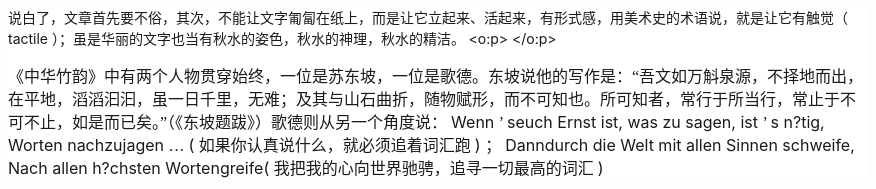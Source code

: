    <span lang="ZH-CN" style="font-family:宋体;mso-ascii-font-family:
Calibri;mso-ascii-theme-font:minor-latin;mso-fareast-font-family:宋体;mso-fareast-theme-font:
minor-fareast">
    说白了，文章首先要不俗，其次，不能让文字匍匐在纸上，而是让它立起来、活起来，有形式感，用美术史的术语说，就是让它有触觉（
   </span>
   tactile
   <span lang="ZH-CN" style="font-family:宋体;mso-ascii-font-family:Calibri;mso-ascii-theme-font:
minor-latin;mso-fareast-font-family:宋体;mso-fareast-theme-font:minor-fareast">
    ）；虽是华丽的文字也当有秋水的姿色，秋水的神理，秋水的精洁。
   </span>
   <o:p>
   </o:p>
  </font>
 </p>
 <p class="MsoNormal">
  <o:p>
   <font size="3">
   </font>
  </o:p>
 </p>
 <p class="MsoNormal">
  <font size="3">
   <span lang="ZH-CN" style="font-family:宋体;mso-ascii-font-family:
Calibri;mso-ascii-theme-font:minor-latin;mso-fareast-font-family:宋体;mso-fareast-theme-font:
minor-fareast">
    《中华竹韵》中有两个人物贯穿始终，一位是苏东坡，一位是歌德。东坡说他的写作是：“吾文如万斛泉源，不择地而出，在平地，滔滔汩汩，虽一日千里，无难；及其与山石曲折，随物赋形，而不可知也。所可知者，常行于所当行，常止于不可不止，如是而已矣。”（《东坡题跋》）歌德则从另一个角度说：
   </span>
   Wenn
   <span lang="ZH-CN" style="font-family:宋体;mso-ascii-font-family:Calibri;mso-ascii-theme-font:
minor-latin;mso-fareast-font-family:宋体;mso-fareast-theme-font:minor-fareast">
    ’
   </span>
   seuch
Ernst ist, was zu sagen, ist
   <span lang="ZH-CN" style="font-family:宋体;mso-ascii-font-family:
Calibri;mso-ascii-theme-font:minor-latin;mso-fareast-font-family:宋体;mso-fareast-theme-font:
minor-fareast">
    ’
   </span>
   s n?tig, Worten nachzujagen
   <span lang="ZH-CN" style="font-family:宋体;mso-ascii-font-family:Calibri;mso-ascii-theme-font:minor-latin;
mso-fareast-font-family:宋体;mso-fareast-theme-font:minor-fareast">
    …
   </span>
   (
   <span lang="ZH-CN" style="font-family:宋体;mso-ascii-font-family:Calibri;mso-ascii-theme-font:
minor-latin;mso-fareast-font-family:宋体;mso-fareast-theme-font:minor-fareast">
    如果你认真说什么，就必须追着词汇跑
   </span>
   )
   <span lang="ZH-CN" style="font-family:宋体;mso-ascii-font-family:Calibri;mso-ascii-theme-font:
minor-latin;mso-fareast-font-family:宋体;mso-fareast-theme-font:minor-fareast">
    ；
   </span>
   Danndurch
die Welt mit allen Sinnen schweife, Nach allen h?chsten Wortengreife(
   <span lang="ZH-CN" style="font-family:宋体;mso-ascii-font-family:Calibri;mso-ascii-theme-font:
minor-latin;mso-fareast-font-family:宋体;mso-fareast-theme-font:minor-fareast">
    我把我的心向世界驰骋，追寻一切最高的词汇
   </span>
   )
   <span lang="ZH-CN" style="font-family:宋体;mso-ascii-font-family:Calibri;mso-ascii-theme-font: